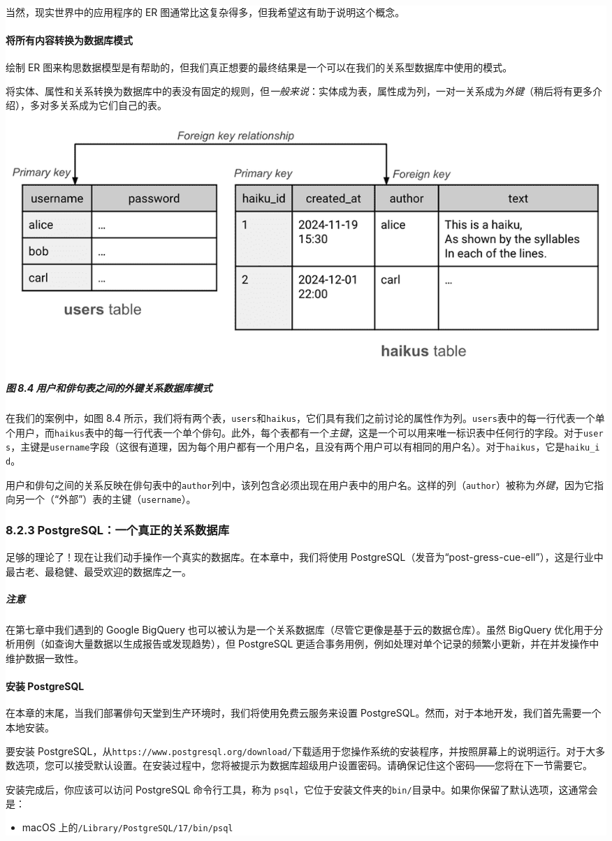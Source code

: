 当然，现实世界中的应用程序的 ER 图通常比这复杂得多，但我希望这有助于说明这个概念。

#### 将所有内容转换为数据库模式

绘制 ER 图来构思数据模型是有帮助的，但我们真正想要的最终结果是一个可以在我们的关系型数据库中使用的模式。

将实体、属性和关系转换为数据库中的表没有固定的规则，但*一般来说*：实体成为表，属性成为列，一对一关系成为*外键*（稍后将有更多介绍），多对多关系成为它们自己的表。

![image](img/ch08__image004.png)

##### 图 8.4 用户和俳句表之间的外键关系数据库模式

在我们的案例中，如图 8.4 所示，我们将有两个表，`users`和`haikus`，它们具有我们之前讨论的属性作为列。`users`表中的每一行代表一个单个用户，而`haikus`表中的每一行代表一个单个俳句。此外，每个表都有一个*主键*，这是一个可以用来唯一标识表中任何行的字段。对于`users`，主键是`username`字段（这很有道理，因为每个用户都有一个用户名，且没有两个用户可以有相同的用户名）。对于`haikus`，它是`haiku_id`。

用户和俳句之间的关系反映在俳句表中的`author`列中，该列包含必须出现在用户表中的用户名。这样的列（`author`）被称为*外键*，因为它指向另一个（“外部”）表的主键（`username`）。

### 8.2.3 PostgreSQL：一个真正的关系数据库

足够的理论了！现在让我们动手操作一个真实的数据库。在本章中，我们将使用 PostgreSQL（发音为“post-gress-cue-ell”），这是行业中最古老、最稳健、最受欢迎的数据库之一。

##### 注意

在第七章中我们遇到的 Google BigQuery 也可以被认为是一个关系数据库（尽管它更像是基于云的数据仓库）。虽然 BigQuery 优化用于分析用例（如查询大量数据以生成报告或发现趋势），但 PostgreSQL 更适合事务用例，例如处理对单个记录的频繁小更新，并在并发操作中维护数据一致性。

#### 安装 PostgreSQL

在本章的末尾，当我们部署俳句天堂到生产环境时，我们将使用免费云服务来设置 PostgreSQL。然而，对于本地开发，我们首先需要一个本地安装。

要安装 PostgreSQL，从`https://www.postgresql.org/download/`下载适用于您操作系统的安装程序，并按照屏幕上的说明运行。对于大多数选项，您可以接受默认设置。在安装过程中，您将被提示为数据库超级用户设置密码。请确保记住这个密码——您将在下一节需要它。

安装完成后，你应该可以访问 PostgreSQL 命令行工具，称为 `psql`，它位于安装文件夹的`bin/`目录中。如果你保留了默认选项，这通常会是：

+   macOS 上的`/Library/PostgreSQL/17/bin/psql`
